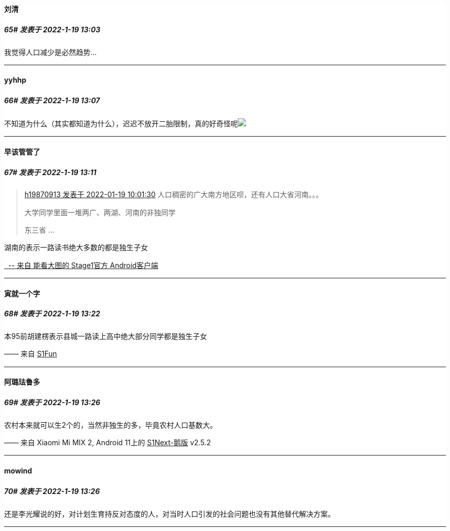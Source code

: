 ####  刘清  
##### 65#       发表于 2022-1-19 13:03

我觉得人口减少是必然趋势…



*****

####  yyhhp  
##### 66#       发表于 2022-1-19 13:07

不知道为什么（其实都知道为什么），迟迟不放开二胎限制，真的好奇怪呢<img src="https://static.saraba1st.com/image/smiley/face2017/037.png" referrerpolicy="no-referrer">

*****

####  早该管管了  
##### 67#       发表于 2022-1-19 13:11

<blockquote><a href="httphttps://bbs.saraba1st.com/2b/forum.php?mod=redirect&amp;goto=findpost&amp;pid=54346745&amp;ptid=2048109" target="_blank">h19870913 发表于 2022-01-19 10:01:30</a>
人口稠密的广大南方地区呗，还有人口大省河南。。。

大学同学里面一堆两广、两湖、河南的非独同学

东三省 ...</blockquote>湖南的表示一路读书绝大多数的都是独生子女

[  -- 来自 能看大图的 Stage1官方 Android客户端](https://www.coolapk.com/apk/140634)

*****

####  寅就一个字  
##### 68#       发表于 2022-1-19 13:22

本95前胡建楞表示县城一路读上高中绝大部分同学都是独生子女

—— 来自 [S1Fun](https://s1fun.koalcat.com)

*****

####  阿璐珐鲁多  
##### 69#       发表于 2022-1-19 13:26

农村本来就可以生2个的，当然非独生的多，毕竟农村人口基数大。

—— 来自 Xiaomi Mi MIX 2, Android 11上的 [S1Next-鹅版](https://github.com/ykrank/S1-Next/releases) v2.5.2

*****

####  mowind  
##### 70#       发表于 2022-1-19 13:26

还是李光耀说的好，对计划生育持反对态度的人，对当时人口引发的社会问题也没有其他替代解决方案。



*****

